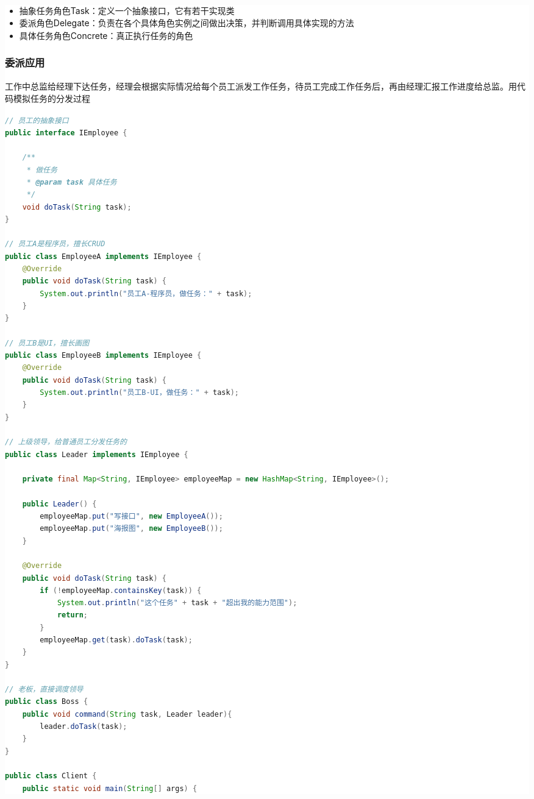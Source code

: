 - 抽象任务角色Task：定义一个抽象接口，它有若干实现类
- 委派角色Delegate：负责在各个具体角色实例之间做出决策，并判断调用具体实现的方法
- 具体任务角色Concrete：真正执行任务的角色

### 委派应用

工作中总监给经理下达任务，经理会根据实际情况给每个员工派发工作任务，待员工完成工作任务后，再由经理汇报工作进度给总监。用代码模拟任务的分发过程

```java
// 员工的抽象接口
public interface IEmployee {

    /**
     * 做任务
     * @param task 具体任务
     */
    void doTask(String task);
}

// 员工A是程序员，擅长CRUD
public class EmployeeA implements IEmployee {
    @Override
    public void doTask(String task) {
        System.out.println("员工A-程序员，做任务：" + task);
    }
}

// 员工B是UI，擅长画图
public class EmployeeB implements IEmployee {
    @Override
    public void doTask(String task) {
        System.out.println("员工B-UI，做任务：" + task);
    }
}

// 上级领导，给普通员工分发任务的
public class Leader implements IEmployee {

    private final Map<String, IEmployee> employeeMap = new HashMap<String, IEmployee>();

    public Leader() {
        employeeMap.put("写接口", new EmployeeA());
        employeeMap.put("海报图", new EmployeeB());
    }

    @Override
    public void doTask(String task) {
        if (!employeeMap.containsKey(task)) {
            System.out.println("这个任务" + task + "超出我的能力范围");
            return;
        }
        employeeMap.get(task).doTask(task);
    }
}

// 老板，直接调度领导
public class Boss {
    public void command(String task, Leader leader){
        leader.doTask(task);
    }
}

public class Client {
    public static void main(String[] args) {
```
